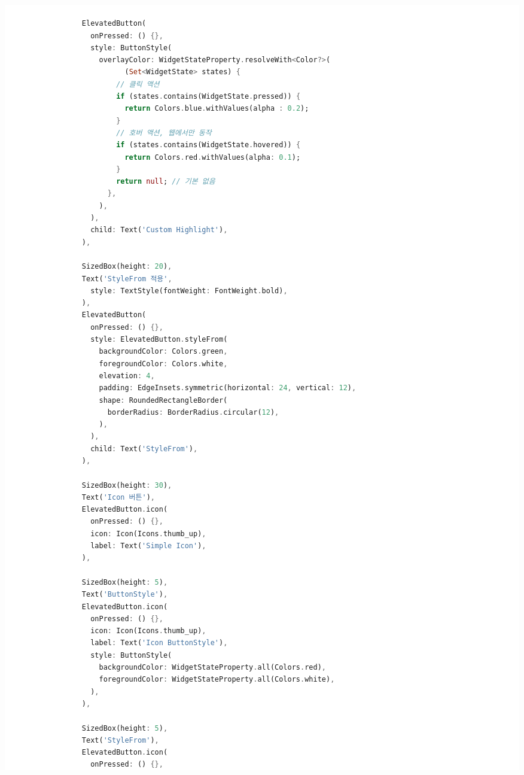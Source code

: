 ```dart

                  ElevatedButton(
                    onPressed: () {},
                    style: ButtonStyle(
                      overlayColor: WidgetStateProperty.resolveWith<Color?>(
                            (Set<WidgetState> states) {
                          // 클릭 액션
                          if (states.contains(WidgetState.pressed)) {
                            return Colors.blue.withValues(alpha : 0.2);
                          }
                          // 호버 액션, 웹에서만 동작
                          if (states.contains(WidgetState.hovered)) {
                            return Colors.red.withValues(alpha: 0.1);
                          }
                          return null; // 기본 없음
                        },
                      ),
                    ),
                    child: Text('Custom Highlight'),
                  ),

                  SizedBox(height: 20),
                  Text('StyleFrom 적용',
                    style: TextStyle(fontWeight: FontWeight.bold),
                  ),
                  ElevatedButton(
                    onPressed: () {},
                    style: ElevatedButton.styleFrom(
                      backgroundColor: Colors.green,
                      foregroundColor: Colors.white,
                      elevation: 4,
                      padding: EdgeInsets.symmetric(horizontal: 24, vertical: 12),
                      shape: RoundedRectangleBorder(
                        borderRadius: BorderRadius.circular(12),
                      ),
                    ),
                    child: Text('StyleFrom'),
                  ),

                  SizedBox(height: 30),
                  Text('Icon 버튼'),
                  ElevatedButton.icon(
                    onPressed: () {},
                    icon: Icon(Icons.thumb_up),
                    label: Text('Simple Icon'),
                  ),

                  SizedBox(height: 5),
                  Text('ButtonStyle'),
                  ElevatedButton.icon(
                    onPressed: () {},
                    icon: Icon(Icons.thumb_up),
                    label: Text('Icon ButtonStyle'),
                    style: ButtonStyle(
                      backgroundColor: WidgetStateProperty.all(Colors.red),
                      foregroundColor: WidgetStateProperty.all(Colors.white),
                    ),
                  ),

                  SizedBox(height: 5),
                  Text('StyleFrom'),
                  ElevatedButton.icon(
                    onPressed: () {},
```